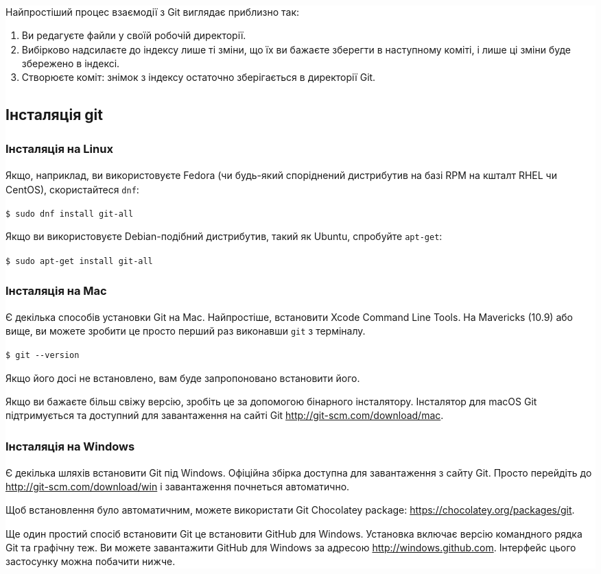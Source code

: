 Найпростіший процес взаємодії з Git виглядає приблизно так:
1. Ви редагуєте файли у своїй робочій директорії.
2. Вибірково надсилаєте до індексу лише ті зміни, що їх ви бажаєте зберегти в наступному коміті, 
і лише ці зміни буде збережено в індексі.
3. Створюєте коміт: знімок з індексу остаточно зберігається в директорії Git.

## Інсталяція git

### Інсталяція на Linux

Якщо, наприклад, ви використовуєте Fedora (чи будь-який споріднений дистрибутив на базі RPM на кшталт RHEL чи CentOS), 
скористайтеся `dnf`:

`$ sudo dnf install git-all`

Якщо ви використовуєте Debian-подібний дистрибутив, такий як Ubuntu, спробуйте `apt-get`:

`$ sudo apt-get install git-all`

### Інсталяція на Mac

Є декілька способів установки Git на Mac. Найпростіше, встановити Xcode Command Line Tools. На Mavericks (10.9)
або вище, ви можете зробити це просто перший раз виконавши `git` з терміналу.

`$ git --version`

Якщо його досі не встановлено, вам буде запропоновано встановити його.

Якщо ви бажаєте більш свіжу версію, зробіть це за допомогою бінарного інсталятору. Інсталятор для macOS Git 
підтримується та доступний для завантаження на сайті Git http://git-scm.com/download/mac.

### Інсталяція на Windows

Є декілька шляхів встановити Git під Windows. Офіційна збірка доступна для завантаження з сайту Git. 
Просто перейдіть до http://git-scm.com/download/win і завантаження почнеться автоматично.

Щоб встановлення було автоматичним, можете використати Git Chocolatey package: https://chocolatey.org/packages/git.

Ще один простий спосіб встановити Git це встановити GitHub для Windows. 
Установка включає версію командного рядка Git та графічну теж. 
Ви можете завантажити GitHub для Windows за адресою http://windows.github.com.
Інтерфейс цього застосунку можна побачити нижче.
